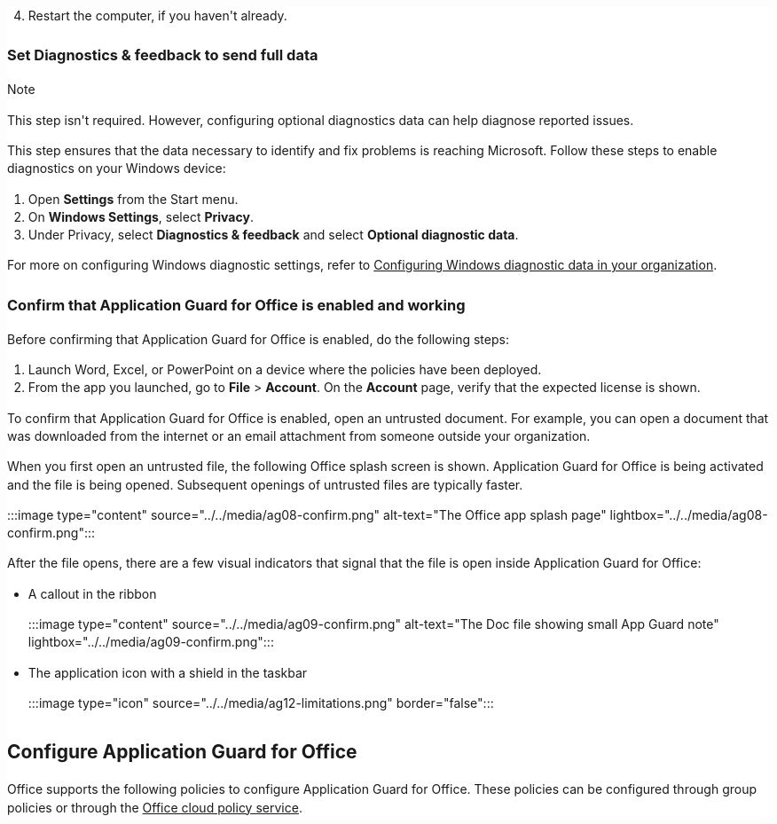4. Restart the computer, if you haven't already.

### Set Diagnostics & feedback to send full data

> [!NOTE]
> This step isn't required. However, configuring optional diagnostics data can help diagnose reported issues.

This step ensures that the data necessary to identify and fix problems is reaching Microsoft. Follow these steps to enable diagnostics on your Windows device:

1. Open **Settings** from the Start menu.
2. On **Windows Settings**, select **Privacy**.
3. Under Privacy, select **Diagnostics & feedback** and select **Optional diagnostic data**.

For more on configuring Windows diagnostic settings, refer to [Configuring Windows diagnostic data in your organization](/windows/privacy/configure-windows-diagnostic-data-in-your-organization#enterprise-management).

### Confirm that Application Guard for Office is enabled and working

Before confirming that Application Guard for Office is enabled, do the following steps:

1. Launch Word, Excel, or PowerPoint on a device where the policies have been deployed.
2. From the app you launched, go to **File** \> **Account**. On the **Account** page, verify that the expected license is shown.

To confirm that Application Guard for Office is enabled, open an untrusted document. For example, you can open a document that was downloaded from the internet or an email attachment from someone outside your organization.

When you first open an untrusted file, the following Office splash screen is shown. Application Guard for Office is being activated and the file is being opened. Subsequent openings of untrusted files are typically faster.

:::image type="content" source="../../media/ag08-confirm.png" alt-text="The Office app splash page" lightbox="../../media/ag08-confirm.png":::

After the file opens, there are a few visual indicators that signal that the file is open inside Application Guard for Office:

- A callout in the ribbon

  :::image type="content" source="../../media/ag09-confirm.png" alt-text="The Doc file showing small App Guard note" lightbox="../../media/ag09-confirm.png":::

- The application icon with a shield in the taskbar

  :::image type="icon" source="../../media/ag12-limitations.png" border="false":::

## Configure Application Guard for Office

Office supports the following policies to configure Application Guard for Office. These policies can be configured through group policies or through the [Office cloud policy service](/DeployOffice/overview-office-cloud-policy-service).
